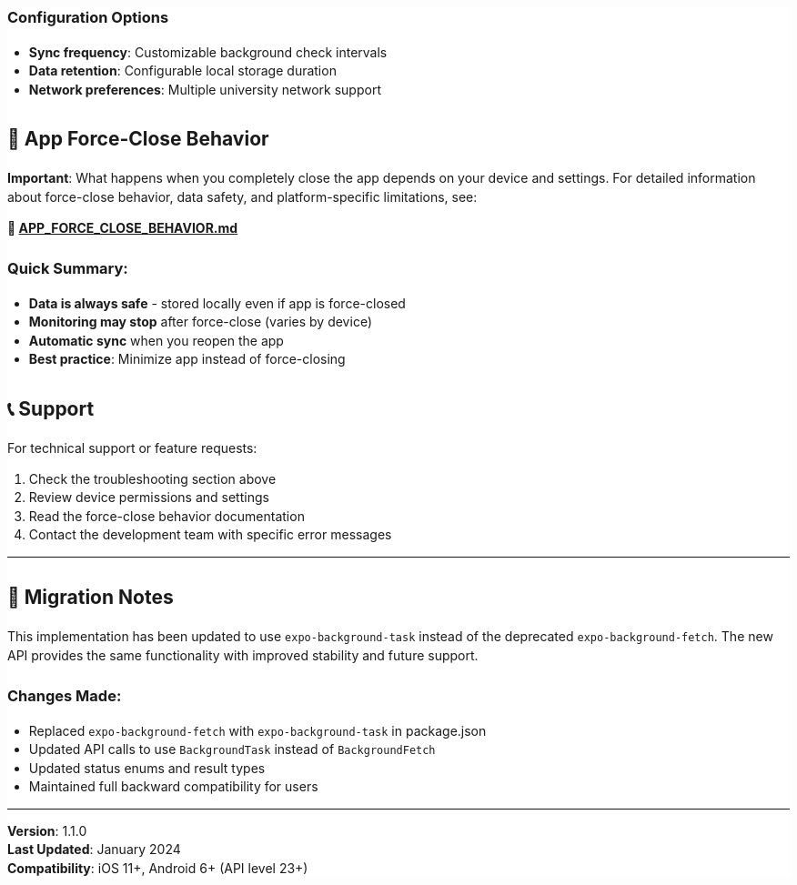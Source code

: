 ### Configuration Options
- **Sync frequency**: Customizable background check intervals
- **Data retention**: Configurable local storage duration
- **Network preferences**: Multiple university network support

## 🚨 App Force-Close Behavior

**Important**: What happens when you completely close the app depends on your device and settings. For detailed information about force-close behavior, data safety, and platform-specific limitations, see:

**📖 [APP_FORCE_CLOSE_BEHAVIOR.md](./APP_FORCE_CLOSE_BEHAVIOR.md)**

### Quick Summary:
- **Data is always safe** - stored locally even if app is force-closed
- **Monitoring may stop** after force-close (varies by device)
- **Automatic sync** when you reopen the app
- **Best practice**: Minimize app instead of force-closing

## 📞 Support

For technical support or feature requests:
1. Check the troubleshooting section above
2. Review device permissions and settings
3. Read the force-close behavior documentation
4. Contact the development team with specific error messages

---

## 🔄 Migration Notes

This implementation has been updated to use `expo-background-task` instead of the deprecated `expo-background-fetch`. The new API provides the same functionality with improved stability and future support.

### Changes Made:
- Replaced `expo-background-fetch` with `expo-background-task` in package.json
- Updated API calls to use `BackgroundTask` instead of `BackgroundFetch`
- Updated status enums and result types
- Maintained full backward compatibility for users

---

**Version**: 1.1.0  
**Last Updated**: January 2024  
**Compatibility**: iOS 11+, Android 6+ (API level 23+) 